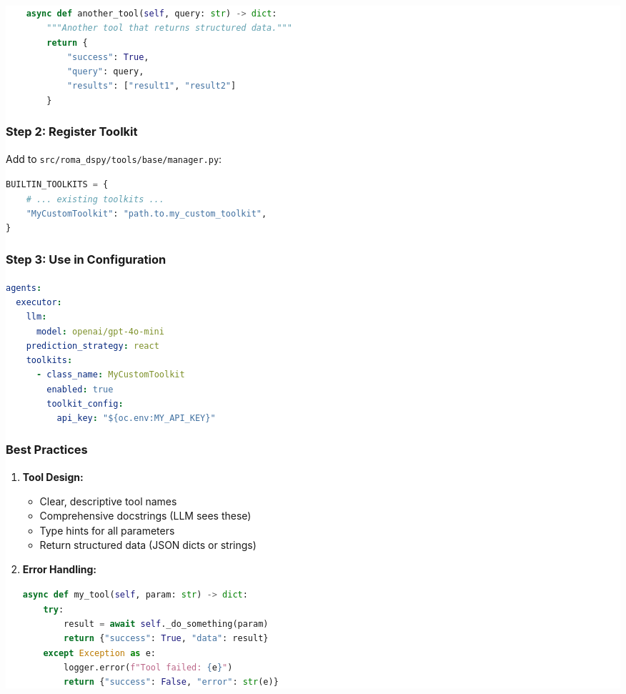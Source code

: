```python
    async def another_tool(self, query: str) -> dict:
        """Another tool that returns structured data."""
        return {
            "success": True,
            "query": query,
            "results": ["result1", "result2"]
        }
```

### Step 2: Register Toolkit

Add to `src/roma_dspy/tools/base/manager.py`:

```python
BUILTIN_TOOLKITS = {
    # ... existing toolkits ...
    "MyCustomToolkit": "path.to.my_custom_toolkit",
}
```

### Step 3: Use in Configuration

```yaml
agents:
  executor:
    llm:
      model: openai/gpt-4o-mini
    prediction_strategy: react
    toolkits:
      - class_name: MyCustomToolkit
        enabled: true
        toolkit_config:
          api_key: "${oc.env:MY_API_KEY}"
```

### Best Practices

1. **Tool Design:**
   - Clear, descriptive tool names
   - Comprehensive docstrings (LLM sees these)
   - Type hints for all parameters
   - Return structured data (JSON dicts or strings)

2. **Error Handling:**
   ```python
   async def my_tool(self, param: str) -> dict:
       try:
           result = await self._do_something(param)
           return {"success": True, "data": result}
       except Exception as e:
           logger.error(f"Tool failed: {e}")
           return {"success": False, "error": str(e)}
   ```
